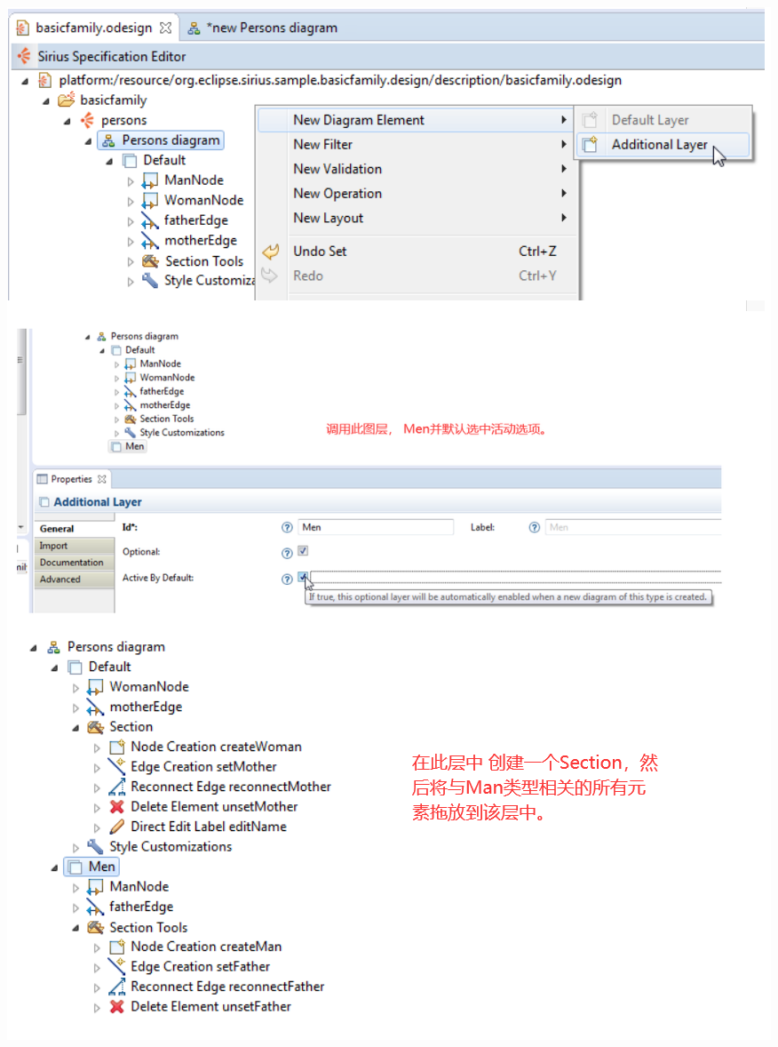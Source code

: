 ![image-20210206154555138](/imgs/mda/image-20210206154555138-163168903386955.png)

![image-20210206154628502](/imgs/mda/image-20210206154628502-163168903387056.png)

![image-20210206154649158](/imgs/mda/image-20210206154649158-163168903387057.png)
